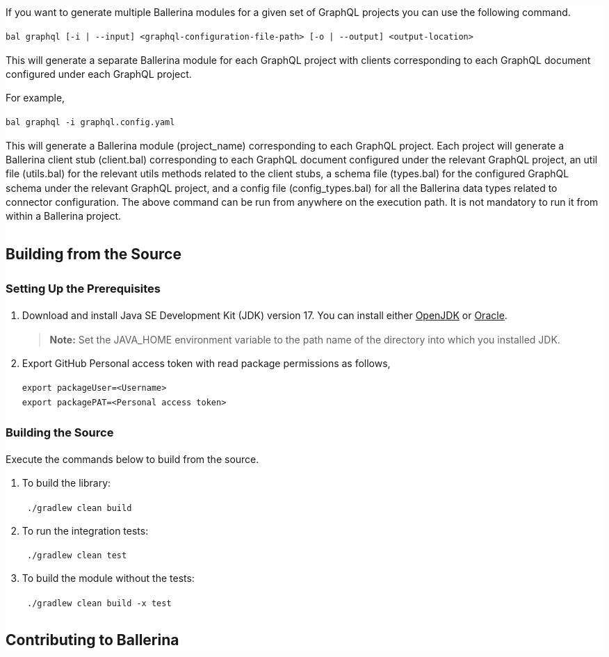 If you want to generate multiple Ballerina modules for a given set of GraphQL projects you can use the following command.

```
bal graphql [-i | --input] <graphql-configuration-file-path> [-o | --output] <output-location>
```

This will generate a separate Ballerina module for each GraphQL project with clients corresponding to each GraphQL document configured under each GraphQL project.

For example,
```
bal graphql -i graphql.config.yaml
```

This will generate a Ballerina module (project_name) corresponding to each GraphQL project. Each project will generate a Ballerina client stub (client.bal) corresponding to each GraphQL document configured under the relevant GraphQL project, an util file (utils.bal) for the relevant utils methods related to the client stubs, a schema file (types.bal) for the configured GraphQL schema under the relevant GraphQL project, and a config file (config_types.bal) for all the Ballerina data types related to connector configuration. The above command can be run from anywhere on the execution path. It is not mandatory to run it from within a Ballerina project.

## Building from the Source

### Setting Up the Prerequisites

1. Download and install Java SE Development Kit (JDK) version 17. You can install either [OpenJDK](https://adoptopenjdk.net/) or [Oracle](https://www.oracle.com/java/technologies/downloads/).

   > **Note:** Set the JAVA_HOME environment variable to the path name of the directory into which you installed JDK.

2. Export GitHub Personal access token with read package permissions as follows,
   ```
   export packageUser=<Username>
   export packagePAT=<Personal access token>
   ```

### Building the Source

Execute the commands below to build from the source.

1. To build the library:

        ./gradlew clean build

2. To run the integration tests:

        ./gradlew clean test

3. To build the module without the tests:

        ./gradlew clean build -x test

## Contributing to Ballerina
